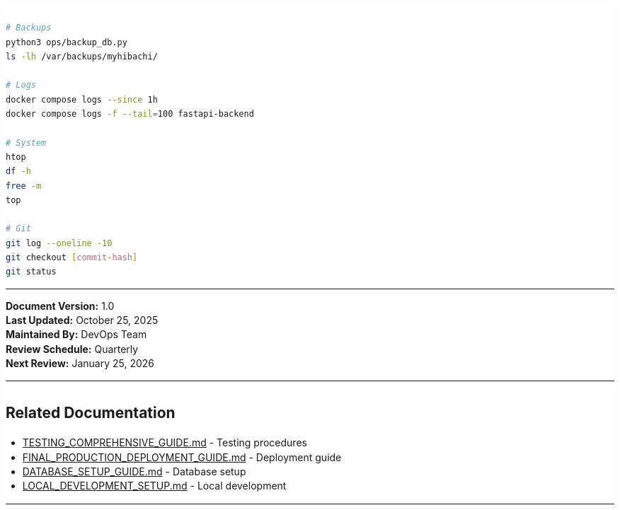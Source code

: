 ```bash

# Backups
python3 ops/backup_db.py
ls -lh /var/backups/myhibachi/

# Logs
docker compose logs --since 1h
docker compose logs -f --tail=100 fastapi-backend

# System
htop
df -h
free -m
top

# Git
git log --oneline -10
git checkout [commit-hash]
git status
```

---

**Document Version:** 1.0  
**Last Updated:** October 25, 2025  
**Maintained By:** DevOps Team  
**Review Schedule:** Quarterly  
**Next Review:** January 25, 2026

---

## Related Documentation

- [TESTING_COMPREHENSIVE_GUIDE.md](./TESTING_COMPREHENSIVE_GUIDE.md) - Testing procedures
- [FINAL_PRODUCTION_DEPLOYMENT_GUIDE.md](./FINAL_PRODUCTION_DEPLOYMENT_GUIDE.md) - Deployment guide
- [DATABASE_SETUP_GUIDE.md](./DATABASE_SETUP_GUIDE.md) - Database setup
- [LOCAL_DEVELOPMENT_SETUP.md](./LOCAL_DEVELOPMENT_SETUP.md) - Local development

---
